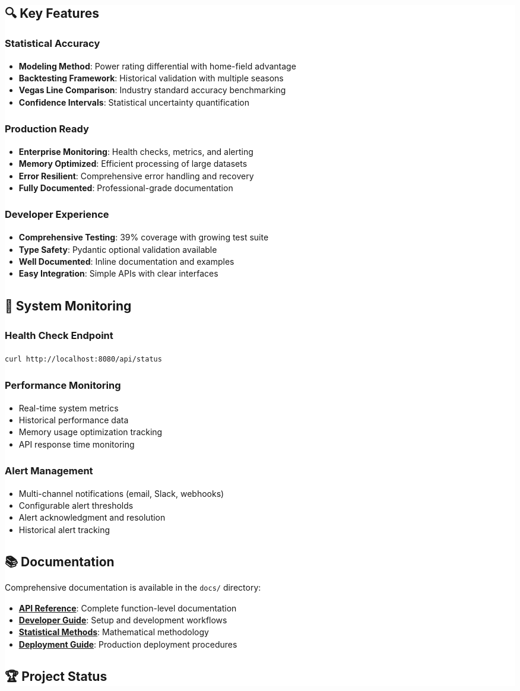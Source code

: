 ## 🔍 Key Features

### **Statistical Accuracy**
- **Modeling Method**: Power rating differential with home-field advantage
- **Backtesting Framework**: Historical validation with multiple seasons
- **Vegas Line Comparison**: Industry standard accuracy benchmarking
- **Confidence Intervals**: Statistical uncertainty quantification

### **Production Ready**
- **Enterprise Monitoring**: Health checks, metrics, and alerting
- **Memory Optimized**: Efficient processing of large datasets
- **Error Resilient**: Comprehensive error handling and recovery
- **Fully Documented**: Professional-grade documentation

### **Developer Experience**  
- **Comprehensive Testing**: 39% coverage with growing test suite
- **Type Safety**: Pydantic optional validation available
- **Well Documented**: Inline documentation and examples
- **Easy Integration**: Simple APIs with clear interfaces

## 🚨 System Monitoring

### Health Check Endpoint
```bash
curl http://localhost:8080/api/status
```

### Performance Monitoring
- Real-time system metrics
- Historical performance data
- Memory usage optimization tracking
- API response time monitoring

### Alert Management
- Multi-channel notifications (email, Slack, webhooks)
- Configurable alert thresholds
- Alert acknowledgment and resolution
- Historical alert tracking

## 📚 Documentation

Comprehensive documentation is available in the `docs/` directory:

- **[API Reference](docs/api_reference.md)**: Complete function-level documentation
- **[Developer Guide](docs/developer_guide.md)**: Setup and development workflows  
- **[Statistical Methods](docs/statistical_methods.md)**: Mathematical methodology
- **[Deployment Guide](docs/deployment.md)**: Production deployment procedures

## 🏆 Project Status
